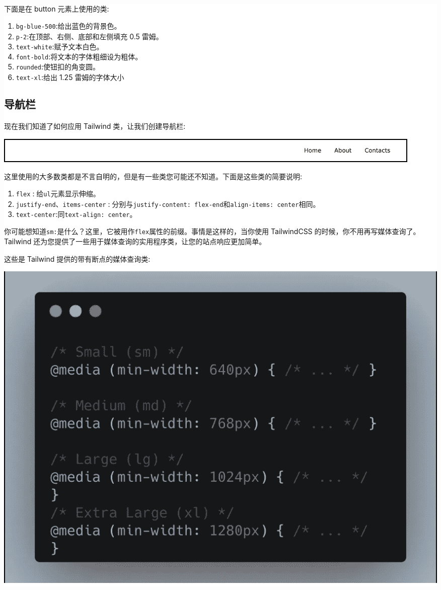 下面是在 button 元素上使用的类:

1.  `bg-blue-500`:给出蓝色的背景色。
2.  `p-2`:在顶部、右侧、底部和左侧填充 0.5 雷姆。
3.  `text-white`:赋予文本白色。
4.  `font-bold`:将文本的字体粗细设为粗体。
5.  `rounded`:使钮扣的角变圆。
6.  `text-xl`:给出 1.25 雷姆的字体大小

## 导航栏

现在我们知道了如何应用 Tailwind 类，让我们创建导航栏:

![](img/e0978d45f80e270e84716443bd5a6784.png)

这里使用的大多数类都是不言自明的，但是有一些类您可能还不知道。下面是这些类的简要说明:

1.  `flex` : 给`ul`元素显示伸缩。
2.  `justify-end`、`items-center` : 分别与`justify-content: flex-end`和`align-items: center`相同。
3.  `text-center`:同`text-align: center`。

你可能想知道`sm:`是什么？这里，它被用作`flex`属性的前缀。事情是这样的，当你使用 TailwindCSS 的时候，你不用再写媒体查询了。Tailwind 还为您提供了一些用于媒体查询的实用程序类，让您的站点响应更加简单。

这些是 Tailwind 提供的带有断点的媒体查询类:

![](img/edfc7a2339e7f82faf5d58569ea4bff8.png)

